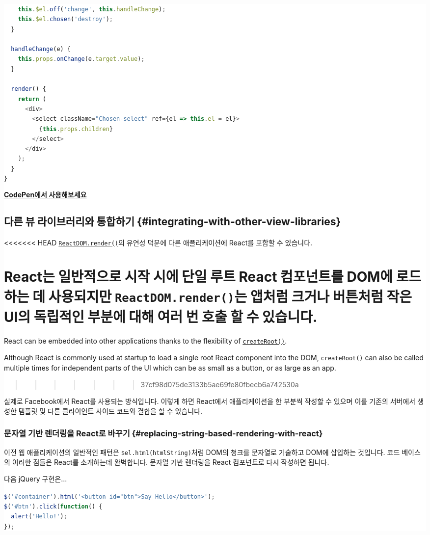 ```js
    this.$el.off('change', this.handleChange);
    this.$el.chosen('destroy');
  }
  
  handleChange(e) {
    this.props.onChange(e.target.value);
  }

  render() {
    return (
      <div>
        <select className="Chosen-select" ref={el => this.el = el}>
          {this.props.children}
        </select>
      </div>
    );
  }
}
```

[**CodePen에서 사용해보세요**](https://codepen.io/gaearon/pen/xdgKOz?editors=0010)

## 다른 뷰 라이브러리와 통합하기 {#integrating-with-other-view-libraries}

<<<<<<< HEAD
[`ReactDOM.render()`](/docs/react-dom.html#render)의 유연성 덕분에 다른 애플리케이션에 React를 포함할 수 있습니다.

React는 일반적으로 시작 시에 단일 루트 React 컴포넌트를 DOM에 로드하는 데 사용되지만 `ReactDOM.render()`는 앱처럼 크거나 버튼처럼 작은 UI의 독립적인 부분에 대해 여러 번 호출 할 수 있습니다.
=======
React can be embedded into other applications thanks to the flexibility of [`createRoot()`](/docs/react-dom-client.html#createRoot).

Although React is commonly used at startup to load a single root React component into the DOM, `createRoot()` can also be called multiple times for independent parts of the UI which can be as small as a button, or as large as an app.
>>>>>>> 37cf98d075de3133b5ae69fe80fbecb6a742530a

실제로 Facebook에서 React를 사용되는 방식입니다. 이렇게 하면 React에서 애플리케이션을 한 부분씩 작성할 수 있으며 이를 기존의 서버에서 생성한 템플릿 및 다른 클라이언트 사이드 코드와 결합을 할 수 있습니다.

### 문자열 기반 렌더링을 React로 바꾸기 {#replacing-string-based-rendering-with-react}

이전 웹 애플리케이션의 일반적인 패턴은 `$el.html(htmlString)`처럼 DOM의 청크를 문자열로 기술하고 DOM에 삽입하는 것입니다. 코드 베이스의 이러한 점들은 React를 소개하는데 완벽합니다. 문자열 기반 렌더링을 React 컴포넌트로 다시 작성하면 됩니다.

다음 jQuery 구현은...

```js
$('#container').html('<button id="btn">Say Hello</button>');
$('#btn').click(function() {
  alert('Hello!');
});
```
